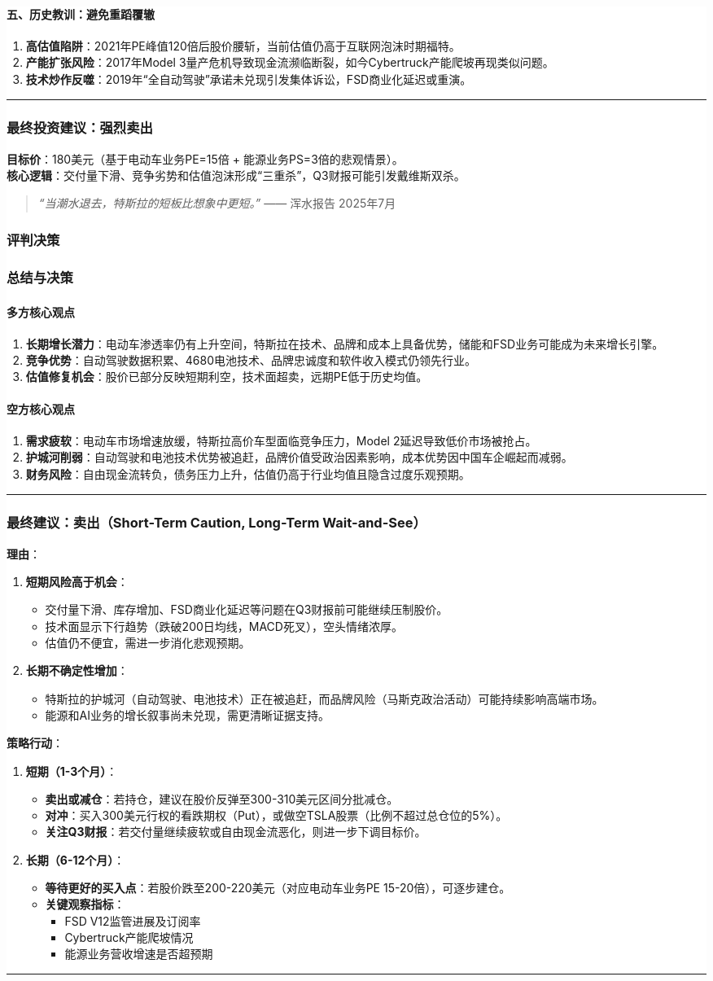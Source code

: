 
#### **五、历史教训：避免重蹈覆辙**  
1. **高估值陷阱**：2021年PE峰值120倍后股价腰斩，当前估值仍高于互联网泡沫时期福特。  
2. **产能扩张风险**：2017年Model 3量产危机导致现金流濒临断裂，如今Cybertruck产能爬坡再现类似问题。  
3. **技术炒作反噬**：2019年“全自动驾驶”承诺未兑现引发集体诉讼，FSD商业化延迟或重演。  

---

### **最终投资建议：强烈卖出**  
**目标价**：180美元（基于电动车业务PE=15倍 + 能源业务PS=3倍的悲观情景）。  
**核心逻辑**：交付量下滑、竞争劣势和估值泡沫形成“三重杀”，Q3财报可能引发戴维斯双杀。  

> *“当潮水退去，特斯拉的短板比想象中更短。”* —— 浑水报告 2025年7月

### 评判决策
### **总结与决策**  

#### **多方核心观点**  
1. **长期增长潜力**：电动车渗透率仍有上升空间，特斯拉在技术、品牌和成本上具备优势，储能和FSD业务可能成为未来增长引擎。  
2. **竞争优势**：自动驾驶数据积累、4680电池技术、品牌忠诚度和软件收入模式仍领先行业。  
3. **估值修复机会**：股价已部分反映短期利空，技术面超卖，远期PE低于历史均值。  

#### **空方核心观点**  
1. **需求疲软**：电动车市场增速放缓，特斯拉高价车型面临竞争压力，Model 2延迟导致低价市场被抢占。  
2. **护城河削弱**：自动驾驶和电池技术优势被追赶，品牌价值受政治因素影响，成本优势因中国车企崛起而减弱。  
3. **财务风险**：自由现金流转负，债务压力上升，估值仍高于行业均值且隐含过度乐观预期。  

---

### **最终建议：卖出（Short-Term Caution, Long-Term Wait-and-See）**  
**理由**：  
1. **短期风险高于机会**：  
   - 交付量下滑、库存增加、FSD商业化延迟等问题在Q3财报前可能继续压制股价。  
   - 技术面显示下行趋势（跌破200日均线，MACD死叉），空头情绪浓厚。  
   - 估值仍不便宜，需进一步消化悲观预期。  

2. **长期不确定性增加**：  
   - 特斯拉的护城河（自动驾驶、电池技术）正在被追赶，而品牌风险（马斯克政治活动）可能持续影响高端市场。  
   - 能源和AI业务的增长叙事尚未兑现，需更清晰证据支持。  

**策略行动**：  
1. **短期（1-3个月）**：  
   - **卖出或减仓**：若持仓，建议在股价反弹至300-310美元区间分批减仓。  
   - **对冲**：买入300美元行权的看跌期权（Put），或做空TSLA股票（比例不超过总仓位的5%）。  
   - **关注Q3财报**：若交付量继续疲软或自由现金流恶化，则进一步下调目标价。  

2. **长期（6-12个月）**：  
   - **等待更好的买入点**：若股价跌至200-220美元（对应电动车业务PE 15-20倍），可逐步建仓。  
   - **关键观察指标**：  
     - FSD V12监管进展及订阅率  
     - Cybertruck产能爬坡情况  
     - 能源业务营收增速是否超预期  

---